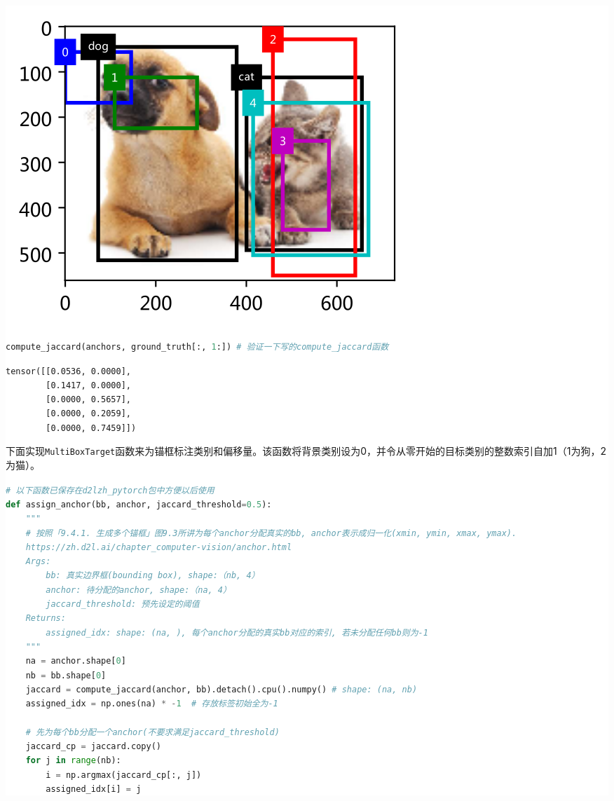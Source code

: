 
<img src="/images/object_detect/cat_dog_3.svg">



```python
compute_jaccard(anchors, ground_truth[:, 1:]) # 验证一下写的compute_jaccard函数
```




    tensor([[0.0536, 0.0000],
            [0.1417, 0.0000],
            [0.0000, 0.5657],
            [0.0000, 0.2059],
            [0.0000, 0.7459]])




下面实现`MultiBoxTarget`函数来为锚框标注类别和偏移量。该函数将背景类别设为0，并令从零开始的目标类别的整数索引自加1（1为狗，2为猫）。



```python
# 以下函数已保存在d2lzh_pytorch包中方便以后使用
def assign_anchor(bb, anchor, jaccard_threshold=0.5):
    """
    # 按照「9.4.1. 生成多个锚框」图9.3所讲为每个anchor分配真实的bb, anchor表示成归一化(xmin, ymin, xmax, ymax).
    https://zh.d2l.ai/chapter_computer-vision/anchor.html
    Args:
        bb: 真实边界框(bounding box), shape:（nb, 4）
        anchor: 待分配的anchor, shape:（na, 4）
        jaccard_threshold: 预先设定的阈值
    Returns:
        assigned_idx: shape: (na, ), 每个anchor分配的真实bb对应的索引, 若未分配任何bb则为-1
    """
    na = anchor.shape[0] 
    nb = bb.shape[0]
    jaccard = compute_jaccard(anchor, bb).detach().cpu().numpy() # shape: (na, nb)
    assigned_idx = np.ones(na) * -1  # 存放标签初始全为-1
    
    # 先为每个bb分配一个anchor(不要求满足jaccard_threshold)
    jaccard_cp = jaccard.copy()
    for j in range(nb):
        i = np.argmax(jaccard_cp[:, j])
        assigned_idx[i] = j
```